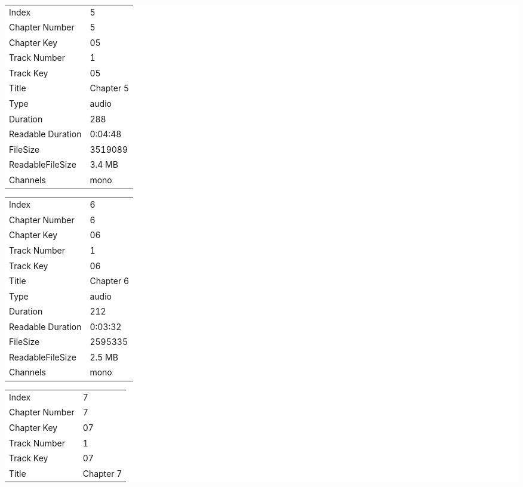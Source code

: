 |  |  |
| - | - |
| Index | 5 |
| Chapter Number | 5 |
| Chapter Key | 05 |
| Track Number | 1 |
| Track Key | 05 |
| Title | Chapter 5 |
| Type | audio |
| Duration | 288 |
| Readable Duration | 0:04:48 |
| FileSize | 3519089 |
| ReadableFileSize | 3.4 MB |
| Channels | mono |

|  |  |
| - | - |
| Index | 6 |
| Chapter Number | 6 |
| Chapter Key | 06 |
| Track Number | 1 |
| Track Key | 06 |
| Title | Chapter 6 |
| Type | audio |
| Duration | 212 |
| Readable Duration | 0:03:32 |
| FileSize | 2595335 |
| ReadableFileSize | 2.5 MB |
| Channels | mono |

|  |  |
| - | - |
| Index | 7 |
| Chapter Number | 7 |
| Chapter Key | 07 |
| Track Number | 1 |
| Track Key | 07 |
| Title | Chapter 7 |